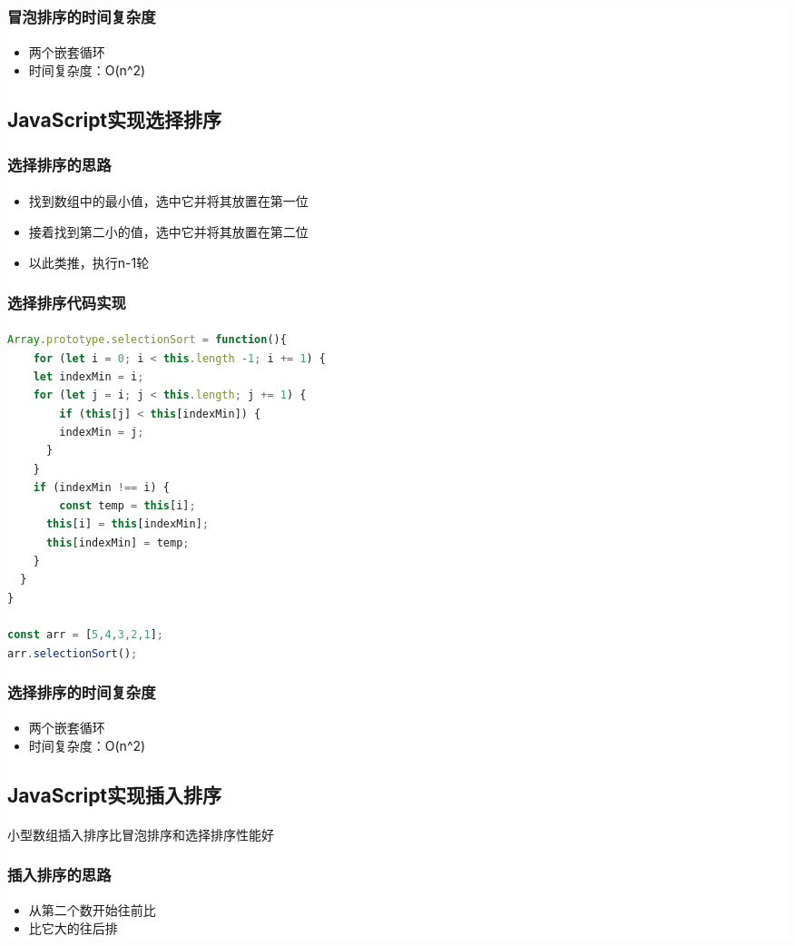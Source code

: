 ### 冒泡排序的时间复杂度

- 两个嵌套循环
- 时间复杂度：O(n^2)

## JavaScript实现选择排序

### 选择排序的思路

- 找到数组中的最小值，选中它并将其放置在第一位
- 接着找到第二小的值，选中它并将其放置在第二位

- 以此类推，执行n-1轮

### 选择排序代码实现

```javascript
Array.prototype.selectionSort = function(){
	for (let i = 0; i < this.length -1; i += 1) {
  	let indexMin = i;
    for (let j = i; j < this.length; j += 1) {
    	if (this[j] < this[indexMin]) {
      	indexMin = j;
      }
    }
    if (indexMin !== i) {
    	const temp = this[i];
      this[i] = this[indexMin];
      this[indexMin] = temp;
    }
  }
}

const arr = [5,4,3,2,1];
arr.selectionSort();
```

### 选择排序的时间复杂度

- 两个嵌套循环
- 时间复杂度：O(n^2)



## JavaScript实现插入排序

小型数组插入排序比冒泡排序和选择排序性能好

### 插入排序的思路

- 从第二个数开始往前比
- 比它大的往后排
